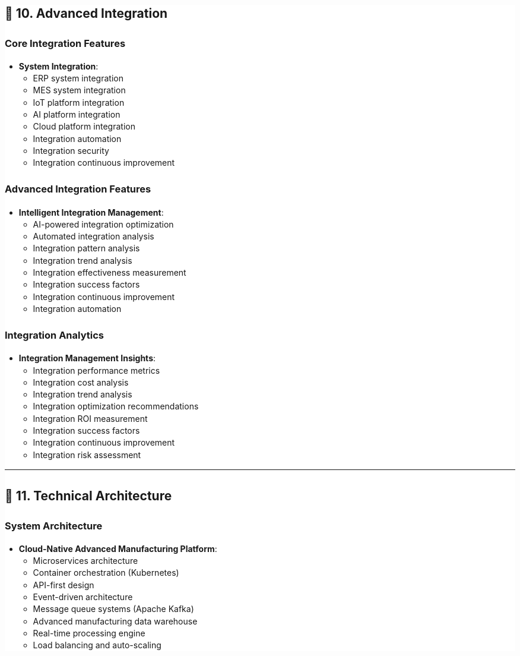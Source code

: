 
## 🔹 10. Advanced Integration

### Core Integration Features
- **System Integration**:
  - ERP system integration
  - MES system integration
  - IoT platform integration
  - AI platform integration
  - Cloud platform integration
  - Integration automation
  - Integration security
  - Integration continuous improvement

### Advanced Integration Features
- **Intelligent Integration Management**:
  - AI-powered integration optimization
  - Automated integration analysis
  - Integration pattern analysis
  - Integration trend analysis
  - Integration effectiveness measurement
  - Integration success factors
  - Integration continuous improvement
  - Integration automation

### Integration Analytics
- **Integration Management Insights**:
  - Integration performance metrics
  - Integration cost analysis
  - Integration trend analysis
  - Integration optimization recommendations
  - Integration ROI measurement
  - Integration success factors
  - Integration continuous improvement
  - Integration risk assessment

---

## 🔹 11. Technical Architecture

### System Architecture
- **Cloud-Native Advanced Manufacturing Platform**:
  - Microservices architecture
  - Container orchestration (Kubernetes)
  - API-first design
  - Event-driven architecture
  - Message queue systems (Apache Kafka)
  - Advanced manufacturing data warehouse
  - Real-time processing engine
  - Load balancing and auto-scaling

